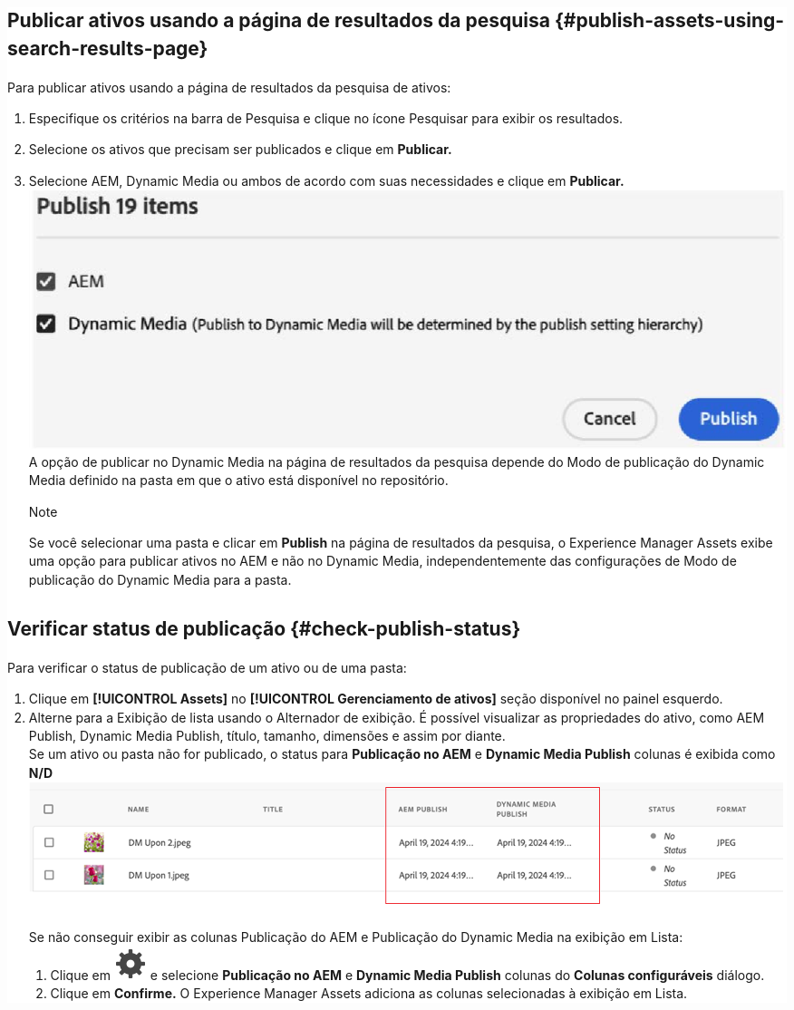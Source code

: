 ## Publicar ativos usando a página de resultados da pesquisa {#publish-assets-using-search-results-page}

Para publicar ativos usando a página de resultados da pesquisa de ativos:

1. Especifique os critérios na barra de Pesquisa e clique no ícone Pesquisar para exibir os resultados.
2. Selecione os ativos que precisam ser publicados e clique em **Publicar.**
3. Selecione AEM, Dynamic Media ou ambos de acordo com suas necessidades e clique em **Publicar.**
   ![imagem de pesquisa](/help/assets/assets/search-mode.svg)
A opção de publicar no Dynamic Media na página de resultados da pesquisa depende do Modo de publicação do Dynamic Media definido na pasta em que o ativo está disponível no repositório.

   >[!NOTE]
   >
   >Se você selecionar uma pasta e clicar em **Publish** na página de resultados da pesquisa, o Experience Manager Assets exibe uma opção para publicar ativos no AEM e não no Dynamic Media, independentemente das configurações de Modo de publicação do Dynamic Media para a pasta.

## Verificar status de publicação {#check-publish-status}

Para verificar o status de publicação de um ativo ou de uma pasta:

1. Clique em **[!UICONTROL Assets]** no **[!UICONTROL Gerenciamento de ativos]** seção disponível no painel esquerdo.
2. Alterne para a Exibição de lista usando o Alternador de exibição. É possível visualizar as propriedades do ativo, como AEM Publish, Dynamic Media Publish, título, tamanho, dimensões e assim por diante.\
   Se um ativo ou pasta não for publicado, o status para **Publicação no AEM** e **Dynamic Media Publish** colunas é exibida como **N/D**
   ![verificar status de publicação1](/help/assets/assets/check-publish-status1.png)
Se não conseguir exibir as colunas Publicação do AEM e Publicação do Dynamic Media na exibição em Lista:
   1. Clique em ![configurações](/help/assets/assets/settings-icon.svg) e selecione **Publicação no AEM** e **Dynamic Media Publish** colunas do **Colunas configuráveis** diálogo.
   2. Clique em **Confirme.** O Experience Manager Assets adiciona as colunas selecionadas à exibição em Lista.
